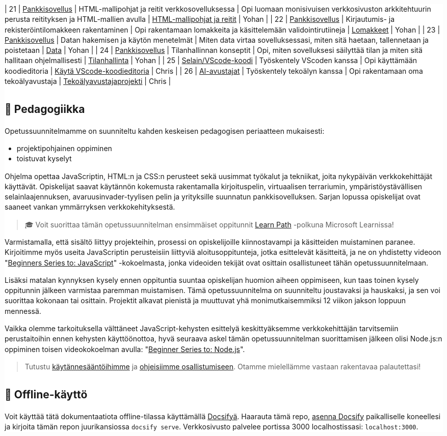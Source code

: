 | 21  |         [Pankkisovellus](./7-bank-project/solution/README.md)          |                 HTML-mallipohjat ja reitit verkkosovelluksessa                 | Opi luomaan monisivuisen verkkosivuston arkkitehtuurin perusta reitityksen ja HTML-mallien avulla                             |                            [HTML-mallipohjat ja reitit](./7-bank-project/1-template-route/README.md)                             |          Yohan          |
| 22  |         [Pankkisovellus](./7-bank-project/solution/README.md)          |                  Kirjautumis- ja rekisteröintilomakkeen rakentaminen                   | Opi rakentamaan lomakkeita ja käsittelemään validointirutiineja                                                                          |                                           [Lomakkeet](./7-bank-project/2-forms/README.md)                                           |          Yohan          |
| 23  |         [Pankkisovellus](./7-bank-project/solution/README.md)          |                   Datan hakemisen ja käytön menetelmät                   | Miten data virtaa sovelluksessasi, miten sitä haetaan, tallennetaan ja poistetaan                                                 |                                            [Data](./7-bank-project/3-data/README.md)                                            |          Yohan          |
| 24  |         [Pankkisovellus](./7-bank-project/solution/README.md)          |                      Tilanhallinnan konseptit                      | Opi, miten sovelluksesi säilyttää tilan ja miten sitä hallitaan ohjelmallisesti                                                              |                                [Tilanhallinta](./7-bank-project/4-state-management/README.md)                                |          Yohan          |
| 25 | [Selain/VScode-koodi](../../8-code-editor) | Työskentely VScoden kanssa | Opi käyttämään koodieditoria | [Käytä VScode-koodieditoria](./8-code-editor/1-using-a-code-editor/README.md) | Chris |
| 26 | [AI-avustajat](./9-chat-project/README.md) | Työskentely tekoälyn kanssa | Opi rakentamaan oma tekoälyavustaja | [Tekoälyavustajaprojekti](./9-chat-project/README.md) | Chris |

## 🏫 Pedagogiikka

Opetussuunnitelmamme on suunniteltu kahden keskeisen pedagogisen periaatteen mukaisesti:
* projektipohjainen oppiminen
* toistuvat kyselyt

Ohjelma opettaa JavaScriptin, HTML:n ja CSS:n perusteet sekä uusimmat työkalut ja tekniikat, joita nykypäivän verkkokehittäjät käyttävät. Opiskelijat saavat käytännön kokemusta rakentamalla kirjoituspelin, virtuaalisen terrariumin, ympäristöystävällisen selainlaajennuksen, avaruusinvader-tyylisen pelin ja yrityksille suunnatun pankkisovelluksen. Sarjan lopussa opiskelijat ovat saaneet vankan ymmärryksen verkkokehityksestä.

> 🎓 Voit suorittaa tämän opetussuunnitelman ensimmäiset oppitunnit [Learn Path](https://docs.microsoft.com/learn/paths/web-development-101/?WT.mc_id=academic-77807-sagibbon) -polkuna Microsoft Learnissa!

Varmistamalla, että sisältö liittyy projekteihin, prosessi on opiskelijoille kiinnostavampi ja käsitteiden muistaminen paranee. Kirjoitimme myös useita JavaScriptin perusteisiin liittyviä aloitusoppitunteja, jotka esittelevät käsitteitä, ja ne on yhdistetty videoon "[Beginners Series to: JavaScript](https://channel9.msdn.com/Series/Beginners-Series-to-JavaScript/?WT.mc_id=academic-77807-sagibbon)" -kokoelmasta, jonka videoiden tekijät ovat osittain osallistuneet tähän opetussuunnitelmaan.

Lisäksi matalan kynnyksen kysely ennen oppituntia suuntaa opiskelijan huomion aiheen oppimiseen, kun taas toinen kysely oppitunnin jälkeen varmistaa paremman muistamisen. Tämä opetussuunnitelma on suunniteltu joustavaksi ja hauskaksi, ja sen voi suorittaa kokonaan tai osittain. Projektit alkavat pienistä ja muuttuvat yhä monimutkaisemmiksi 12 viikon jakson loppuun mennessä.

Vaikka olemme tarkoituksella välttäneet JavaScript-kehysten esittelyä keskittyäksemme verkkokehittäjän tarvitsemiin perustaitoihin ennen kehysten käyttöönottoa, hyvä seuraava askel tämän opetussuunnitelman suorittamisen jälkeen olisi Node.js:n oppiminen toisen videokokoelman avulla: "[Beginner Series to: Node.js](https://channel9.msdn.com/Series/Beginners-Series-to-Nodejs/?WT.mc_id=academic-77807-sagibbon)".

> Tutustu [käytännesääntöihimme](CODE_OF_CONDUCT.md) ja [ohjeisiimme osallistumiseen](CONTRIBUTING.md). Otamme mielellämme vastaan rakentavaa palautettasi!

## 🧭 Offline-käyttö

Voit käyttää tätä dokumentaatiota offline-tilassa käyttämällä [Docsifyä](https://docsify.js.org/#/). Haarauta tämä repo, [asenna Docsify](https://docsify.js.org/#/quickstart) paikalliselle koneellesi ja kirjoita tämän repon juurikansiossa `docsify serve`. Verkkosivusto palvelee portissa 3000 localhostissasi: `localhost:3000`.
